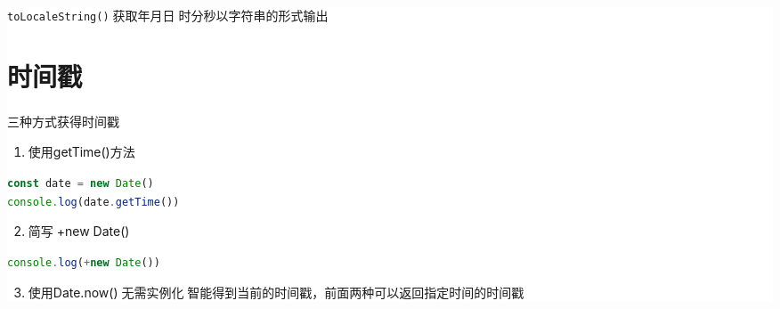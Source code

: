 `toLocaleString()` 获取年月日 时分秒以字符串的形式输出

# 时间戳
三种方式获得时间戳
1. 使用getTime()方法
`````javascript
const date = new Date()
console.log(date.getTime())
`````

2. 简写 +new Date()
`````javascript
console.log(+new Date())
`````

3. 使用Date.now()
无需实例化
智能得到当前的时间戳，前面两种可以返回指定时间的时间戳
